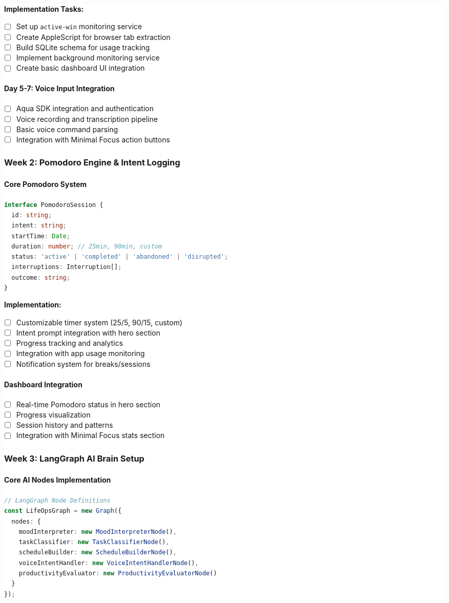 **Implementation Tasks:**
- [ ] Set up `active-win` monitoring service
- [ ] Create AppleScript for browser tab extraction
- [ ] Build SQLite schema for usage tracking
- [ ] Implement background monitoring service
- [ ] Create basic dashboard UI integration

#### Day 5-7: Voice Input Integration
- [ ] Aqua SDK integration and authentication
- [ ] Voice recording and transcription pipeline
- [ ] Basic voice command parsing
- [ ] Integration with Minimal Focus action buttons

### Week 2: Pomodoro Engine & Intent Logging

#### Core Pomodoro System
```typescript
interface PomodoroSession {
  id: string;
  intent: string;
  startTime: Date;
  duration: number; // 25min, 90min, custom
  status: 'active' | 'completed' | 'abandoned' | 'disrupted';
  interruptions: Interruption[];
  outcome: string;
}
```

**Implementation:**
- [ ] Customizable timer system (25/5, 90/15, custom)
- [ ] Intent prompt integration with hero section
- [ ] Progress tracking and analytics
- [ ] Integration with app usage monitoring
- [ ] Notification system for breaks/sessions

#### Dashboard Integration
- [ ] Real-time Pomodoro status in hero section
- [ ] Progress visualization
- [ ] Session history and patterns
- [ ] Integration with Minimal Focus stats section

### Week 3: LangGraph AI Brain Setup

#### Core AI Nodes Implementation
```typescript
// LangGraph Node Definitions
const LifeOpsGraph = new Graph({
  nodes: {
    moodInterpreter: new MoodInterpreterNode(),
    taskClassifier: new TaskClassifierNode(),
    scheduleBuilder: new ScheduleBuilderNode(),
    voiceIntentHandler: new VoiceIntentHandlerNode(),
    productivityEvaluator: new ProductivityEvaluatorNode()
  }
});
```
